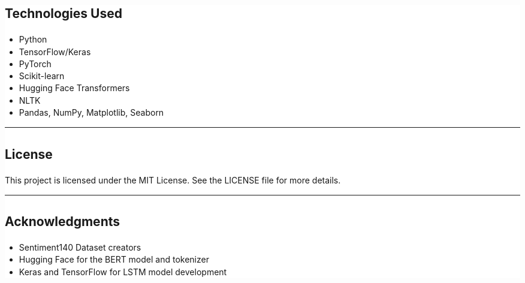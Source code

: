 
## **Technologies Used**
- Python
- TensorFlow/Keras
- PyTorch
- Scikit-learn
- Hugging Face Transformers
- NLTK
- Pandas, NumPy, Matplotlib, Seaborn

---

## **License**
This project is licensed under the MIT License. See the LICENSE file for more details.

---

## **Acknowledgments**
- Sentiment140 Dataset creators
- Hugging Face for the BERT model and tokenizer
- Keras and TensorFlow for LSTM model development

